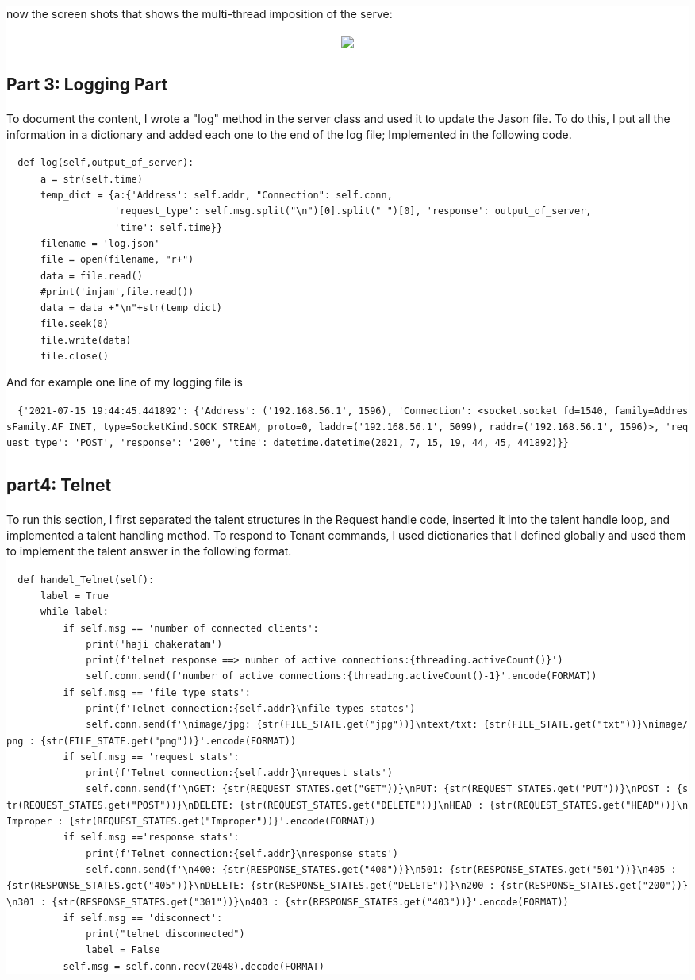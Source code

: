 now the screen shots that shows the multi-thread imposition of the serve:

<p align="center">
<image align="center" src = "images/connctions.png" width="1000">
</p>
      
## Part 3: Logging Part
      
To document the content, I wrote a "log" method in the server class and used it to update the Jason file. To do this, I put all the information in a dictionary and added each one to the end of the log file; Implemented in the following code.
      
      def log(self,output_of_server):
          a = str(self.time)
          temp_dict = {a:{'Address': self.addr, "Connection": self.conn,
                       'request_type': self.msg.split("\n")[0].split(" ")[0], 'response': output_of_server,
                       'time': self.time}}
          filename = 'log.json'
          file = open(filename, "r+")
          data = file.read()
          #print('injam',file.read())
          data = data +"\n"+str(temp_dict)
          file.seek(0)
          file.write(data)
          file.close()
And for example one line of my logging file is
      
      {'2021-07-15 19:44:45.441892': {'Address': ('192.168.56.1', 1596), 'Connection': <socket.socket fd=1540, family=AddressFamily.AF_INET, type=SocketKind.SOCK_STREAM, proto=0, laddr=('192.168.56.1', 5099), raddr=('192.168.56.1', 1596)>, 'request_type': 'POST', 'response': '200', 'time': datetime.datetime(2021, 7, 15, 19, 44, 45, 441892)}}


## part4: Telnet
To run this section, I first separated the talent structures in the Request handle code, inserted it into the talent handle loop, and implemented a talent handling method.
To respond to Tenant commands, I used dictionaries that I defined globally and used them to implement the talent answer in the following format.
      
      def handel_Telnet(self):
          label = True
          while label:
              if self.msg == 'number of connected clients':
                  print('haji chakeratam')
                  print(f'telnet response ==> number of active connections:{threading.activeCount()}')
                  self.conn.send(f'number of active connections:{threading.activeCount()-1}'.encode(FORMAT))
              if self.msg == 'file type stats':
                  print(f'Telnet connection:{self.addr}\nfile types states')
                  self.conn.send(f'\nimage/jpg: {str(FILE_STATE.get("jpg"))}\ntext/txt: {str(FILE_STATE.get("txt"))}\nimage/png : {str(FILE_STATE.get("png"))}'.encode(FORMAT))
              if self.msg == 'request stats':
                  print(f'Telnet connection:{self.addr}\nrequest stats')
                  self.conn.send(f'\nGET: {str(REQUEST_STATES.get("GET"))}\nPUT: {str(REQUEST_STATES.get("PUT"))}\nPOST : {str(REQUEST_STATES.get("POST"))}\nDELETE: {str(REQUEST_STATES.get("DELETE"))}\nHEAD : {str(REQUEST_STATES.get("HEAD"))}\nImproper : {str(REQUEST_STATES.get("Improper"))}'.encode(FORMAT))
              if self.msg =='response stats':
                  print(f'Telnet connection:{self.addr}\nresponse stats')
                  self.conn.send(f'\n400: {str(RESPONSE_STATES.get("400"))}\n501: {str(RESPONSE_STATES.get("501"))}\n405 : {str(RESPONSE_STATES.get("405"))}\nDELETE: {str(RESPONSE_STATES.get("DELETE"))}\n200 : {str(RESPONSE_STATES.get("200"))}\n301 : {str(RESPONSE_STATES.get("301"))}\n403 : {str(RESPONSE_STATES.get("403"))}'.encode(FORMAT))
              if self.msg == 'disconnect':
                  print("telnet disconnected")
                  label = False
              self.msg = self.conn.recv(2048).decode(FORMAT)